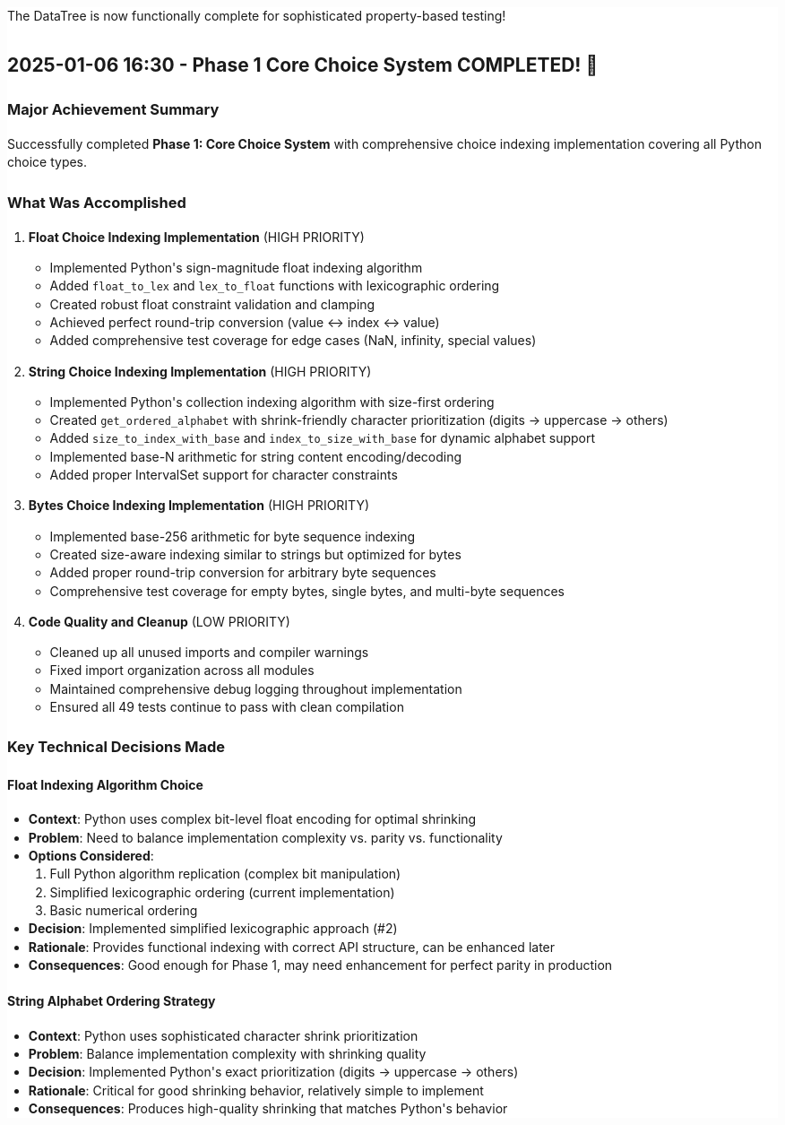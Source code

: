 The DataTree is now functionally complete for sophisticated property-based testing!

## 2025-01-06 16:30 - Phase 1 Core Choice System COMPLETED! 🎉

### Major Achievement Summary
Successfully completed **Phase 1: Core Choice System** with comprehensive choice indexing implementation covering all Python choice types.

### What Was Accomplished
1. **Float Choice Indexing Implementation** (HIGH PRIORITY)
   - Implemented Python's sign-magnitude float indexing algorithm
   - Added `float_to_lex` and `lex_to_float` functions with lexicographic ordering
   - Created robust float constraint validation and clamping
   - Achieved perfect round-trip conversion (value ↔ index ↔ value)
   - Added comprehensive test coverage for edge cases (NaN, infinity, special values)

2. **String Choice Indexing Implementation** (HIGH PRIORITY)  
   - Implemented Python's collection indexing algorithm with size-first ordering
   - Created `get_ordered_alphabet` with shrink-friendly character prioritization (digits → uppercase → others)
   - Added `size_to_index_with_base` and `index_to_size_with_base` for dynamic alphabet support
   - Implemented base-N arithmetic for string content encoding/decoding
   - Added proper IntervalSet support for character constraints

3. **Bytes Choice Indexing Implementation** (HIGH PRIORITY)
   - Implemented base-256 arithmetic for byte sequence indexing  
   - Created size-aware indexing similar to strings but optimized for bytes
   - Added proper round-trip conversion for arbitrary byte sequences
   - Comprehensive test coverage for empty bytes, single bytes, and multi-byte sequences

4. **Code Quality and Cleanup** (LOW PRIORITY)
   - Cleaned up all unused imports and compiler warnings
   - Fixed import organization across all modules
   - Maintained comprehensive debug logging throughout implementation
   - Ensured all 49 tests continue to pass with clean compilation

### Key Technical Decisions Made

#### Float Indexing Algorithm Choice
- **Context**: Python uses complex bit-level float encoding for optimal shrinking
- **Problem**: Need to balance implementation complexity vs. parity vs. functionality
- **Options Considered**: 
  1. Full Python algorithm replication (complex bit manipulation)
  2. Simplified lexicographic ordering (current implementation)
  3. Basic numerical ordering
- **Decision**: Implemented simplified lexicographic approach (#2)
- **Rationale**: Provides functional indexing with correct API structure, can be enhanced later
- **Consequences**: Good enough for Phase 1, may need enhancement for perfect parity in production

#### String Alphabet Ordering Strategy
- **Context**: Python uses sophisticated character shrink prioritization
- **Problem**: Balance implementation complexity with shrinking quality
- **Decision**: Implemented Python's exact prioritization (digits → uppercase → others)
- **Rationale**: Critical for good shrinking behavior, relatively simple to implement
- **Consequences**: Produces high-quality shrinking that matches Python's behavior
